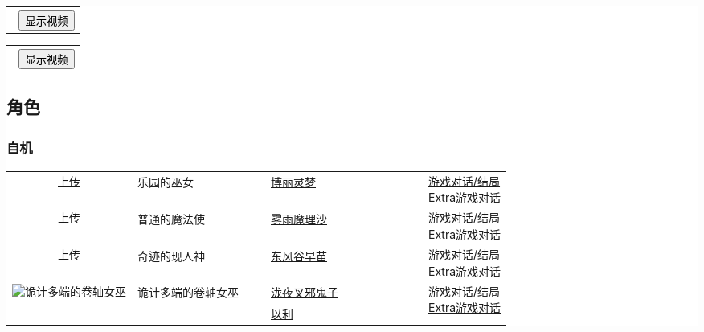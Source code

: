 
<table>
<tr><th style="text-align: center;"><a class="bilibili-title external text" target="_blank" rel="nofollow" style="margin: 0 0.4em 0 0.2em;"></a><input type="button" class="bilibili-toggle" value="显示视频" style="float: right;"></th></tr>
<tr class="bilibili-video" style="display: none;"><td></td></tr>
</table>







<table>
<tr><th style="text-align: center;"><a class="bilibili-title external text" target="_blank" rel="nofollow" style="margin: 0 0.4em 0 0.2em;"></a><input type="button" class="bilibili-toggle" value="显示视频" style="float: right;"></th></tr>
<tr class="bilibili-video" style="display: none;"><td></td></tr>
</table>





## 角色

### 自机

<table><tbody><tr><td align="center" rowspan=""><a rel="nofollow" class="external text" href="https://thwiki.cc/文件:博丽灵梦（圣鲜血）.png">上传</a></td> <td style="width:150px;padding:3px 9px 3px 7px;" rowspan="">乐园的巫女 </td><td style="width:180px;padding:3px 9px 3px 7px;"><a href="./博丽灵梦.md" title="博丽灵梦">博丽灵梦</a></td><td><a href="/index.php?title=%E6%9D%B1%E6%96%B9%E8%81%96%E9%AE%AE%E8%A1%80_%EF%BD%9E_Heart_of_Sacred_Singularity./%E5%8D%9A%E4%B8%BD%E7%81%B5%E6%A2%A6&amp;action=edit&amp;redlink=1" class="new" title="東方聖鮮血 ～ Heart of Sacred Singularity./博丽灵梦（页面不存在）">游戏对话/结局</a><br><a href="/index.php?title=%E6%9D%B1%E6%96%B9%E8%81%96%E9%AE%AE%E8%A1%80_%EF%BD%9E_Heart_of_Sacred_Singularity./%E5%8D%9A%E4%B8%BD%E7%81%B5%E6%A2%A6_ExStory&amp;action=edit&amp;redlink=1" class="new" title="東方聖鮮血 ～ Heart of Sacred Singularity./博丽灵梦 ExStory（页面不存在）">Extra游戏对话</a></td></tr>
<tr><td align="center" rowspan=""><a rel="nofollow" class="external text" href="https://thwiki.cc/文件:雾雨魔理沙（圣鲜血）.png">上传</a></td> <td style="width:150px;padding:3px 9px 3px 7px;" rowspan="">普通的魔法使 </td><td style="width:180px;padding:3px 9px 3px 7px;"><a href="./雾雨魔理沙.md" title="雾雨魔理沙">雾雨魔理沙</a></td><td><a href="/index.php?title=%E6%9D%B1%E6%96%B9%E8%81%96%E9%AE%AE%E8%A1%80_%EF%BD%9E_Heart_of_Sacred_Singularity./%E9%9B%BE%E9%9B%A8%E9%AD%94%E7%90%86%E6%B2%99&amp;action=edit&amp;redlink=1" class="new" title="東方聖鮮血 ～ Heart of Sacred Singularity./雾雨魔理沙（页面不存在）">游戏对话/结局</a><br><a href="/index.php?title=%E6%9D%B1%E6%96%B9%E8%81%96%E9%AE%AE%E8%A1%80_%EF%BD%9E_Heart_of_Sacred_Singularity./%E9%9B%BE%E9%9B%A8%E9%AD%94%E7%90%86%E6%B2%99_ExStory&amp;action=edit&amp;redlink=1" class="new" title="東方聖鮮血 ～ Heart of Sacred Singularity./雾雨魔理沙 ExStory（页面不存在）">Extra游戏对话</a></td></tr>
<tr><td align="center" rowspan=""><a rel="nofollow" class="external text" href="https://thwiki.cc/文件:东风谷早苗（圣鲜血）.png">上传</a></td> <td style="width:150px;padding:3px 9px 3px 7px;" rowspan="">奇迹的现人神 </td><td style="width:180px;padding:3px 9px 3px 7px;"><a href="./东风谷早苗.md" title="东风谷早苗">东风谷早苗</a></td><td><a href="/index.php?title=%E6%9D%B1%E6%96%B9%E8%81%96%E9%AE%AE%E8%A1%80_%EF%BD%9E_Heart_of_Sacred_Singularity./%E4%B8%9C%E9%A3%8E%E8%B0%B7%E6%97%A9%E8%8B%97&amp;action=edit&amp;redlink=1" class="new" title="東方聖鮮血 ～ Heart of Sacred Singularity./东风谷早苗（页面不存在）">游戏对话/结局</a><br><a href="/index.php?title=%E6%9D%B1%E6%96%B9%E8%81%96%E9%AE%AE%E8%A1%80_%EF%BD%9E_Heart_of_Sacred_Singularity./%E4%B8%9C%E9%A3%8E%E8%B0%B7%E6%97%A9%E8%8B%97_ExStory&amp;action=edit&amp;redlink=1" class="new" title="東方聖鮮血 ～ Heart of Sacred Singularity./东风谷早苗 ExStory（页面不存在）">Extra游戏对话</a></td></tr>
<tr><td style="min-width:40px;" rowspan="2"><div class="center"><div class="floatnone"><a href="./文件-泷夜叉邪鬼子（圣鲜血）.png.md" class="image" title="诡计多端的卷轴女巫"><img alt="诡计多端的卷轴女巫" src="https://upload.thwiki.cc/thumb/a/a8/%E6%B3%B7%E5%A4%9C%E5%8F%89%E9%82%AA%E9%AC%BC%E5%AD%90%EF%BC%88%E5%9C%A3%E9%B2%9C%E8%A1%80%EF%BC%89.png/23px-%E6%B3%B7%E5%A4%9C%E5%8F%89%E9%82%AA%E9%AC%BC%E5%AD%90%EF%BC%88%E5%9C%A3%E9%B2%9C%E8%A1%80%EF%BC%89.png" decoding="async" loading="lazy" width="23" height="40" srcset="https://upload.thwiki.cc/thumb/a/a8/%E6%B3%B7%E5%A4%9C%E5%8F%89%E9%82%AA%E9%AC%BC%E5%AD%90%EF%BC%88%E5%9C%A3%E9%B2%9C%E8%A1%80%EF%BC%89.png/34px-%E6%B3%B7%E5%A4%9C%E5%8F%89%E9%82%AA%E9%AC%BC%E5%AD%90%EF%BC%88%E5%9C%A3%E9%B2%9C%E8%A1%80%EF%BC%89.png 1.5x, https://upload.thwiki.cc/thumb/a/a8/%E6%B3%B7%E5%A4%9C%E5%8F%89%E9%82%AA%E9%AC%BC%E5%AD%90%EF%BC%88%E5%9C%A3%E9%B2%9C%E8%A1%80%EF%BC%89.png/46px-%E6%B3%B7%E5%A4%9C%E5%8F%89%E9%82%AA%E9%AC%BC%E5%AD%90%EF%BC%88%E5%9C%A3%E9%B2%9C%E8%A1%80%EF%BC%89.png 2x" data-file-width="618" data-file-height="1080"></a></div></div></td> <td style="width:150px;padding:3px 9px 3px 7px;" rowspan="2">诡计多端的卷轴女巫</td><td style="width:180px;padding:3px 9px 3px 7px;"> <a href="/index.php?title=%E6%B3%B7%E5%A4%9C%E5%8F%89%E9%82%AA%E9%AC%BC%E5%AD%90&amp;action=edit&amp;redlink=1" class="new" title="泷夜叉邪鬼子（页面不存在）">泷夜叉邪鬼子</a></td><td rowspan="2"><a href="/index.php?title=%E6%9D%B1%E6%96%B9%E8%81%96%E9%AE%AE%E8%A1%80_%EF%BD%9E_Heart_of_Sacred_Singularity./%E8%AF%A1%E8%AE%A1%E5%A4%9A%E7%AB%AF%E7%9A%84%E5%8D%B7%E8%BD%B4%E5%A5%B3%E5%B7%AB&amp;action=edit&amp;redlink=1" class="new" title="東方聖鮮血 ～ Heart of Sacred Singularity./诡计多端的卷轴女巫（页面不存在）">游戏对话/结局</a><br><a href="/index.php?title=%E6%9D%B1%E6%96%B9%E8%81%96%E9%AE%AE%E8%A1%80_%EF%BD%9E_Heart_of_Sacred_Singularity./%E8%AF%A1%E8%AE%A1%E5%A4%9A%E7%AB%AF%E7%9A%84%E5%8D%B7%E8%BD%B4%E5%A5%B3%E5%B7%AB_ExStory&amp;action=edit&amp;redlink=1" class="new" title="東方聖鮮血 ～ Heart of Sacred Singularity./诡计多端的卷轴女巫 ExStory（页面不存在）">Extra游戏对话</a></td></tr><tr><td style="width:150px;padding:3px 9px 3px 7px;"><a href="/index.php?title=%E4%BB%A5%E5%88%A9&amp;action=edit&amp;redlink=1" class="new" title="以利（页面不存在）">以利</a></td></tr></tbody></table>
